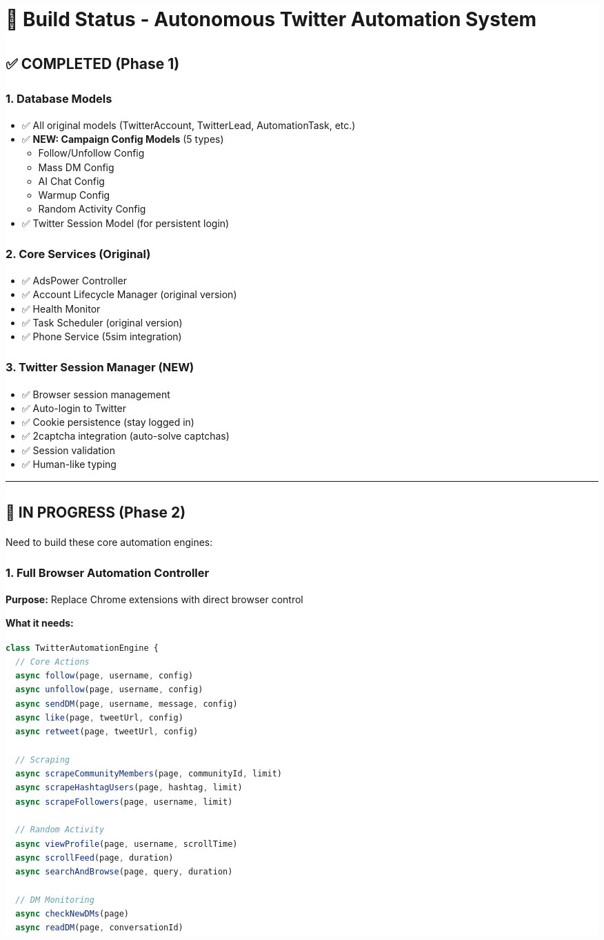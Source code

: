 # 🚧 Build Status - Autonomous Twitter Automation System

## ✅ **COMPLETED (Phase 1)**

### **1. Database Models**
- ✅ All original models (TwitterAccount, TwitterLead, AutomationTask, etc.)
- ✅ **NEW: Campaign Config Models** (5 types)
  - Follow/Unfollow Config
  - Mass DM Config
  - AI Chat Config
  - Warmup Config
  - Random Activity Config
- ✅ Twitter Session Model (for persistent login)

### **2. Core Services (Original)**
- ✅ AdsPower Controller
- ✅ Account Lifecycle Manager (original version)
- ✅ Health Monitor
- ✅ Task Scheduler (original version)
- ✅ Phone Service (5sim integration)

### **3. Twitter Session Manager (NEW)**
- ✅ Browser session management
- ✅ Auto-login to Twitter
- ✅ Cookie persistence (stay logged in)
- ✅ 2captcha integration (auto-solve captchas)
- ✅ Session validation
- ✅ Human-like typing

---

## 🚧 **IN PROGRESS (Phase 2)**

Need to build these core automation engines:

### **1. Full Browser Automation Controller**
**Purpose:** Replace Chrome extensions with direct browser control

**What it needs:**
```javascript
class TwitterAutomationEngine {
  // Core Actions
  async follow(page, username, config)
  async unfollow(page, username, config)
  async sendDM(page, username, message, config)
  async like(page, tweetUrl, config)
  async retweet(page, tweetUrl, config)
  
  // Scraping
  async scrapeCommunityMembers(page, communityId, limit)
  async scrapeHashtagUsers(page, hashtag, limit)
  async scrapeFollowers(page, username, limit)
  
  // Random Activity
  async viewProfile(page, username, scrollTime)
  async scrollFeed(page, duration)
  async searchAndBrowse(page, query, duration)
  
  // DM Monitoring
  async checkNewDMs(page)
  async readDM(page, conversationId)
```